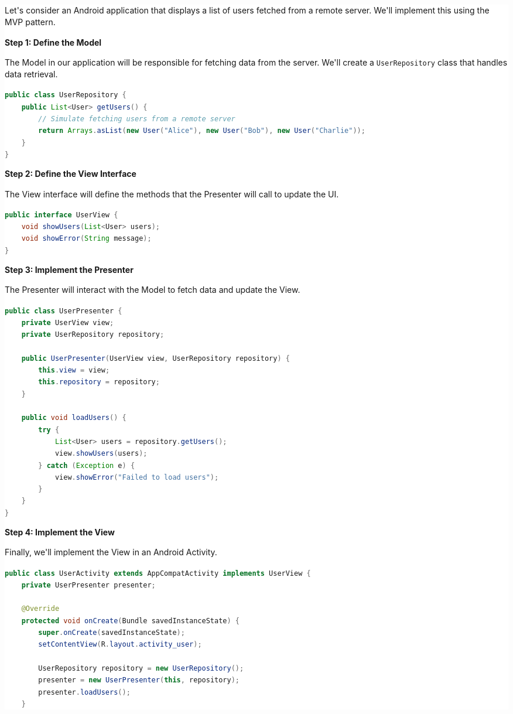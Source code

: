 Let's consider an Android application that displays a list of users fetched from a remote server. We'll implement this using the MVP pattern.

**Step 1: Define the Model**

The Model in our application will be responsible for fetching data from the server. We'll create a `UserRepository` class that handles data retrieval.

```java
public class UserRepository {
    public List<User> getUsers() {
        // Simulate fetching users from a remote server
        return Arrays.asList(new User("Alice"), new User("Bob"), new User("Charlie"));
    }
}
```

**Step 2: Define the View Interface**

The View interface will define the methods that the Presenter will call to update the UI.

```java
public interface UserView {
    void showUsers(List<User> users);
    void showError(String message);
}
```

**Step 3: Implement the Presenter**

The Presenter will interact with the Model to fetch data and update the View.

```java
public class UserPresenter {
    private UserView view;
    private UserRepository repository;

    public UserPresenter(UserView view, UserRepository repository) {
        this.view = view;
        this.repository = repository;
    }

    public void loadUsers() {
        try {
            List<User> users = repository.getUsers();
            view.showUsers(users);
        } catch (Exception e) {
            view.showError("Failed to load users");
        }
    }
}
```

**Step 4: Implement the View**

Finally, we'll implement the View in an Android Activity.

```java
public class UserActivity extends AppCompatActivity implements UserView {
    private UserPresenter presenter;

    @Override
    protected void onCreate(Bundle savedInstanceState) {
        super.onCreate(savedInstanceState);
        setContentView(R.layout.activity_user);

        UserRepository repository = new UserRepository();
        presenter = new UserPresenter(this, repository);
        presenter.loadUsers();
    }
```